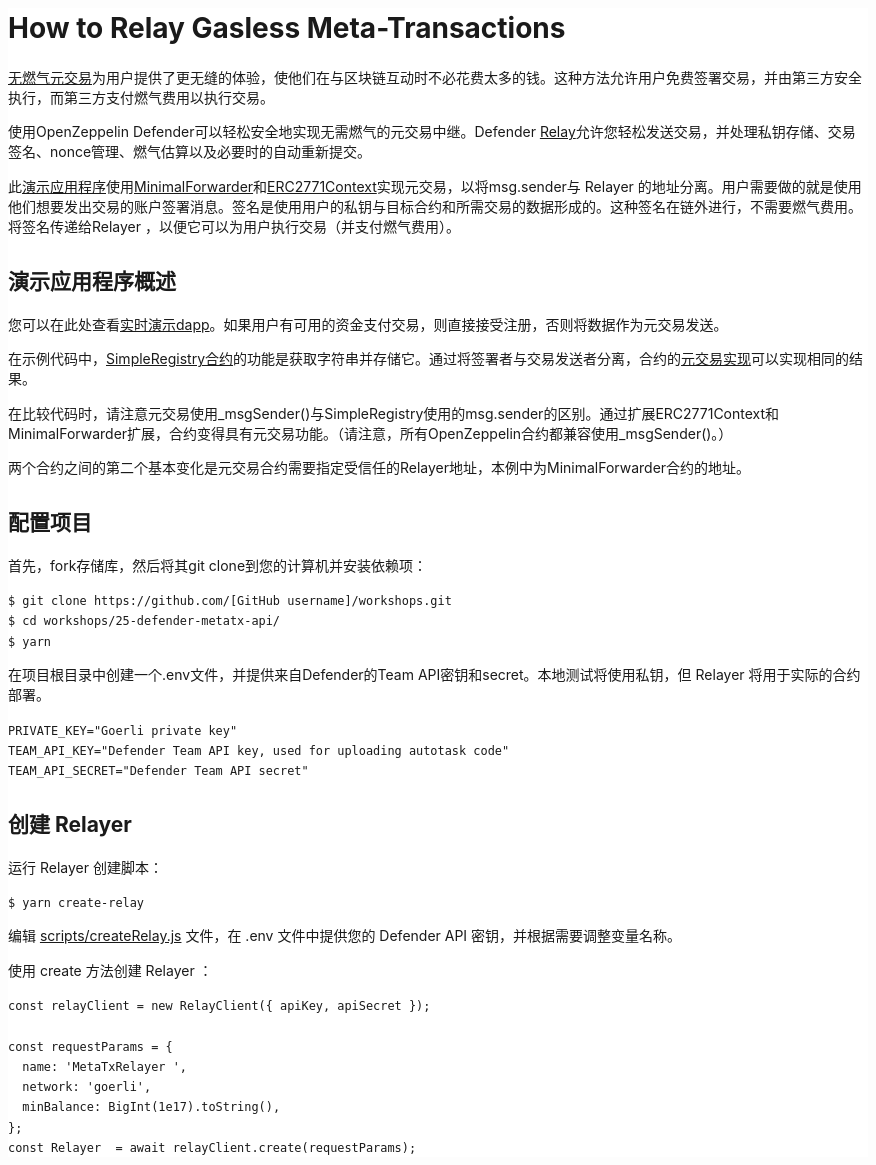 # How to Relay Gasless Meta-Transactions
[无燃气元交易](../../../Contracts/Contracts.4.x/API/Meta%20Transactions.md)为用户提供了更无缝的体验，使他们在与区块链互动时不必花费太多的钱。这种方法允许用户免费签署交易，并由第三方安全执行，而第三方支付燃气费用以执行交易。

使用OpenZeppelin Defender可以轻松安全地实现无需燃气的元交易中继。Defender [Relay](../../Components/Relay/Relay.md)允许您轻松发送交易，并处理私钥存储、交易签名、nonce管理、燃气估算以及必要时的自动重新提交。

此[演示应用程序](https://github.com/OpenZeppelin/workshops/tree/master/25-defender-metatx-api)使用[MinimalForwarder](../../../Contracts/Contracts.4.x/API/Meta%20Transactions.md)和[ERC2771Context](../../../Contracts/Contracts.4.x/API/Meta%20Transactions.md)实现元交易，以将msg.sender与 Relayer 的地址分离。用户需要做的就是使用他们想要发出交易的账户签署消息。签名是使用用户的私钥与目标合约和所需交易的数据形成的。这种签名在链外进行，不需要燃气费用。将签名传递给Relayer ，以便它可以为用户执行交易（并支付燃气费用）。

## 演示应用程序概述
您可以在此处查看[实时演示dapp](https://defender-metatx-workshop-demo.openzeppelin.com/)。如果用户有可用的资金支付交易，则直接接受注册，否则将数据作为元交易发送。

在示例代码中，[SimpleRegistry合约](https://github.com/OpenZeppelin/workshops/blob/master/25-defender-metatx-api/contracts/SimpleRegistry.sol)的功能是获取字符串并存储它。通过将签署者与交易发送者分离，合约的[元交易实现](https://github.com/OpenZeppelin/workshops/blob/master/25-defender-metatx-api/contracts/Registry.sol)可以实现相同的结果。

在比较代码时，请注意元交易使用_msgSender()与SimpleRegistry使用的msg.sender的区别。通过扩展ERC2771Context和MinimalForwarder扩展，合约变得具有元交易功能。（请注意，所有OpenZeppelin合约都兼容使用_msgSender()。）

两个合约之间的第二个基本变化是元交易合约需要指定受信任的Relayer地址，本例中为MinimalForwarder合约的地址。

## 配置项目
首先，fork存储库，然后将其git clone到您的计算机并安装依赖项：
```
$ git clone https://github.com/[GitHub username]/workshops.git
$ cd workshops/25-defender-metatx-api/
$ yarn
```

在项目根目录中创建一个.env文件，并提供来自Defender的Team API密钥和secret。本地测试将使用私钥，但 Relayer 将用于实际的合约部署。
```
PRIVATE_KEY="Goerli private key"
TEAM_API_KEY="Defender Team API key, used for uploading autotask code"
TEAM_API_SECRET="Defender Team API secret"
```

## 创建 Relayer 
运行 Relayer 创建脚本：
```
$ yarn create-relay
```

编辑 [scripts/createRelay.js](https://github.com/OpenZeppelin/workshops/blob/master/25-defender-metatx-api/scripts/createRelay.js) 文件，在 .env 文件中提供您的 Defender API 密钥，并根据需要调整变量名称。

使用 create 方法创建 Relayer ：
```
const relayClient = new RelayClient({ apiKey, apiSecret });

const requestParams = {
  name: 'MetaTxRelayer ',
  network: 'goerli',
  minBalance: BigInt(1e17).toString(),
};
const Relayer  = await relayClient.create(requestParams);
```

